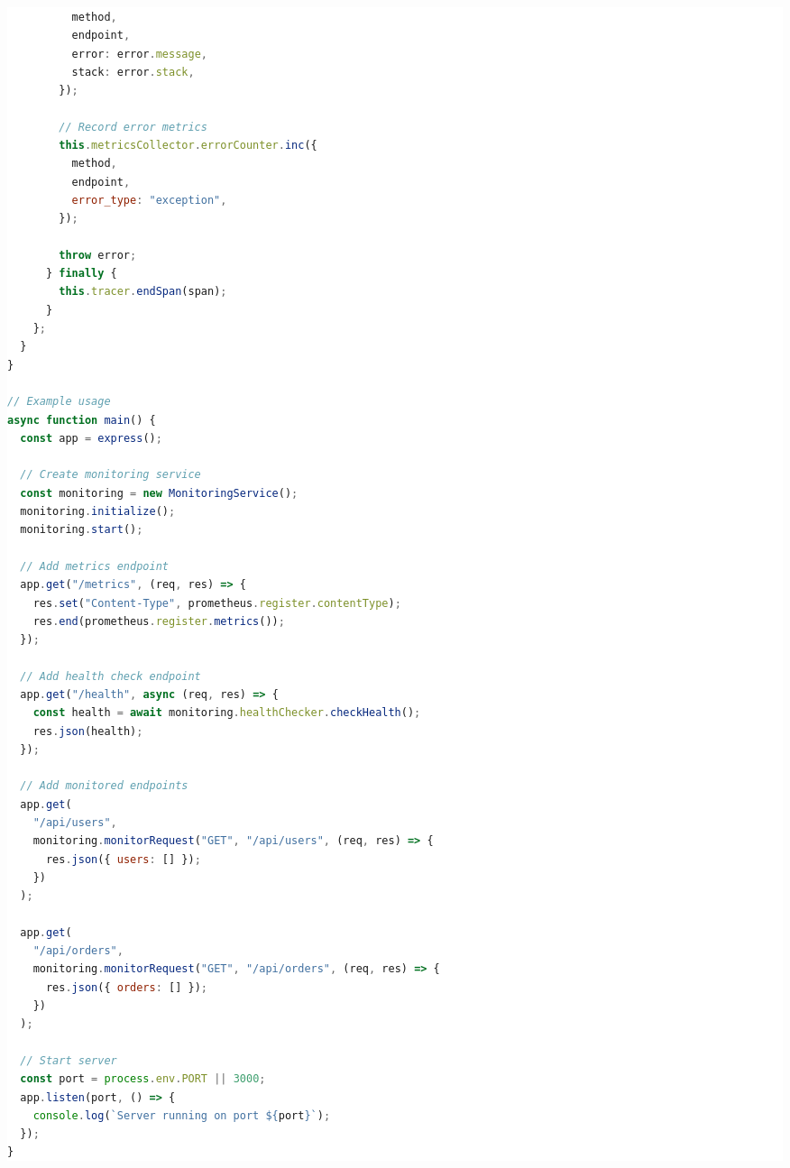 ```javascript
          method,
          endpoint,
          error: error.message,
          stack: error.stack,
        });

        // Record error metrics
        this.metricsCollector.errorCounter.inc({
          method,
          endpoint,
          error_type: "exception",
        });

        throw error;
      } finally {
        this.tracer.endSpan(span);
      }
    };
  }
}

// Example usage
async function main() {
  const app = express();

  // Create monitoring service
  const monitoring = new MonitoringService();
  monitoring.initialize();
  monitoring.start();

  // Add metrics endpoint
  app.get("/metrics", (req, res) => {
    res.set("Content-Type", prometheus.register.contentType);
    res.end(prometheus.register.metrics());
  });

  // Add health check endpoint
  app.get("/health", async (req, res) => {
    const health = await monitoring.healthChecker.checkHealth();
    res.json(health);
  });

  // Add monitored endpoints
  app.get(
    "/api/users",
    monitoring.monitorRequest("GET", "/api/users", (req, res) => {
      res.json({ users: [] });
    })
  );

  app.get(
    "/api/orders",
    monitoring.monitorRequest("GET", "/api/orders", (req, res) => {
      res.json({ orders: [] });
    })
  );

  // Start server
  const port = process.env.PORT || 3000;
  app.listen(port, () => {
    console.log(`Server running on port ${port}`);
  });
}
```